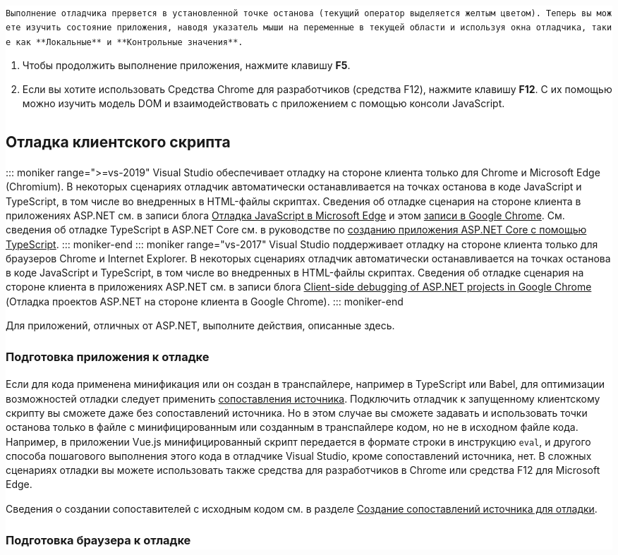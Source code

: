    Выполнение отладчика прервется в установленной точке останова (текущий оператор выделяется желтым цветом). Теперь вы можете изучить состояние приложения, наводя указатель мыши на переменные в текущей области и используя окна отладчика, такие как **Локальные** и **Контрольные значения**.

1. Чтобы продолжить выполнение приложения, нажмите клавишу **F5**.

1. Если вы хотите использовать Средства Chrome для разработчиков (средства F12), нажмите клавишу **F12**. С их помощью можно изучить модель DOM и взаимодействовать с приложением с помощью консоли JavaScript.

## <a name="debug-client-side-script"></a>Отладка клиентского скрипта

::: moniker range=">=vs-2019"
Visual Studio обеспечивает отладку на стороне клиента только для Chrome и Microsoft Edge (Chromium). В некоторых сценариях отладчик автоматически останавливается на точках останова в коде JavaScript и TypeScript, в том числе во внедренных в HTML-файлы скриптах. Сведения об отладке сценария на стороне клиента в приложениях ASP.NET см. в записи блога [Отладка JavaScript в Microsoft Edge](https://devblogs.microsoft.com/visualstudio/debug-javascript-in-microsoft-edge-from-visual-studio/) и этом [записи в Google Chrome](https://devblogs.microsoft.com/aspnet/client-side-debugging-of-asp-net-projects-in-google-chrome). См. сведения об отладке TypeScript в ASP.NET Core см. в руководстве по [созданию приложения ASP.NET Core с помощью TypeScript](tutorial-aspnet-with-typescript.md).
::: moniker-end
::: moniker range="vs-2017"
Visual Studio поддерживает отладку на стороне клиента только для браузеров Chrome и Internet Explorer. В некоторых сценариях отладчик автоматически останавливается на точках останова в коде JavaScript и TypeScript, в том числе во внедренных в HTML-файлы скриптах. Сведения об отладке сценария на стороне клиента в приложениях ASP.NET см. в записи блога [Client-side debugging of ASP.NET projects in Google Chrome](https://devblogs.microsoft.com/aspnet/client-side-debugging-of-asp-net-projects-in-google-chrome/) (Отладка проектов ASP.NET на стороне клиента в Google Chrome).
::: moniker-end

Для приложений, отличных от ASP.NET, выполните действия, описанные здесь.

### <a name="prepare-your-app-for-debugging"></a>Подготовка приложения к отладке

Если для кода применена минификация или он создан в транспайлере, например в TypeScript или Babel, для оптимизации возможностей отладки следует применить [сопоставления источника](#generate_source_maps). Подключить отладчик к запущенному клиентскому скрипту вы сможете даже без сопоставлений источника. Но в этом случае вы сможете задавать и использовать точки останова только в файле с минифицированным или созданным в транспайлере кодом, но не в исходном файле кода. Например, в приложении Vue.js минифицированный скрипт передается в формате строки в инструкцию `eval`, и другого способа пошагового выполнения этого кода в отладчике Visual Studio, кроме сопоставлений источника, нет. В сложных сценариях отладки вы можете использовать также средства для разработчиков в Chrome или средства F12 для Microsoft Edge.

Сведения о создании сопоставителей с исходным кодом см. в разделе [Создание сопоставлений источника для отладки](#generate_source_maps).

### <a name="prepare_the_browser_for_debugging"></a> Подготовка браузера к отладке
